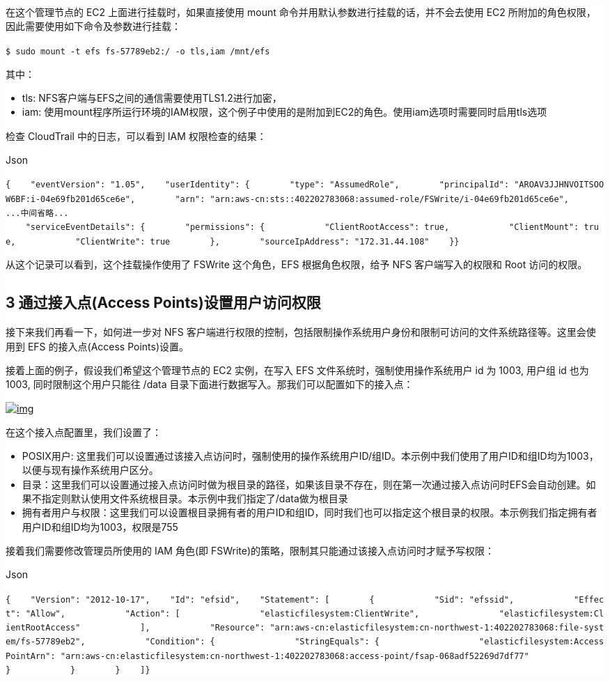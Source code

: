 在这个管理节点的 EC2 上面进行挂载时，如果直接使用 mount 命令并用默认参数进行挂载的话，并不会去使用 EC2 所附加的角色权限，因此需要使用如下命令及参数进行挂载：

```
$ sudo mount -t efs fs-57789eb2:/ -o tls,iam /mnt/efs
```

其中：

- tls: NFS客户端与EFS之间的通信需要使用TLS1.2进行加密，
- iam: 使用mount程序所运行环境的IAM权限，这个例子中使用的是附加到EC2的角色。使用iam选项时需要同时启用tls选项



检查 CloudTrail 中的日志，可以看到 IAM 权限检查的结果：

Json

```
{    "eventVersion": "1.05",    "userIdentity": {        "type": "AssumedRole",        "principalId": "AROAV3JJHNVOITSOOW6BF:i-04e69fb201d65ce6e",        "arn": "arn:aws-cn:sts::402202783068:assumed-role/FSWrite/i-04e69fb201d65ce6e",
...中间省略...
    "serviceEventDetails": {        "permissions": {            "ClientRootAccess": true,            "ClientMount": true,            "ClientWrite": true        },        "sourceIpAddress": "172.31.44.108"    }}
```

从这个记录可以看到，这个挂载操作使用了 FSWrite 这个角色，EFS 根据角色权限，给予 NFS 客户端写入的权限和 Root 访问的权限。

## 3 通过接入点(Access Points)设置用户访问权限

接下来我们再看一下，如何进一步对 NFS 客户端进行权限的控制，包括限制操作系统用户身份和限制可访问的文件系统路径等。这里会使用到 EFS 的接入点(Access Points)设置。

接着上面的例子，假设我们希望这个管理节点的 EC2 实例，在写入 EFS 文件系统时，强制使用操作系统用户 id 为 1003, 用户组 id 也为 1003, 同时限制这个用户只能往 /data 目录下面进行数据写入。那我们可以配置如下的接入点：

[![img](https://s3.cn-north-1.amazonaws.com.cn/awschinablog/fine-grained-control-of-nfs-file-system-permissions-via-amazon-efs4.png)](https://s3.cn-north-1.amazonaws.com.cn/awschinablog/fine-grained-control-of-nfs-file-system-permissions-via-amazon-efs4.jpg)

在这个接入点配置里，我们设置了：

- POSIX用户: 这里我们可以设置通过该接入点访问时，强制使用的操作系统用户ID/组ID。本示例中我们使用了用户ID和组ID均为1003，以便与现有操作系统用户区分。
- 目录：这里我们可以设置通过接入点访问时做为根目录的路径，如果该目录不存在，则在第一次通过接入点访问时EFS会自动创建。如果不指定则默认使用文件系统根目录。本示例中我们指定了/data做为根目录
- 拥有者用户与权限：这里我们可以设置根目录拥有者的用户ID和组ID，同时我们也可以指定这个根目录的权限。本示例我们指定拥有者用户ID和组ID均为1003，权限是755

接着我们需要修改管理员所使用的 IAM 角色(即 FSWrite)的策略，限制其只能通过该接入点访问时才赋予写权限：

Json

```
{    "Version": "2012-10-17",    "Id": "efsid",    "Statement": [        {            "Sid": "efssid",            "Effect": "Allow",            "Action": [                "elasticfilesystem:ClientWrite",                "elasticfilesystem:ClientRootAccess"            ],            "Resource": "arn:aws-cn:elasticfilesystem:cn-northwest-1:402202783068:file-system/fs-57789eb2",            "Condition": {                "StringEquals": {                    "elasticfilesystem:AccessPointArn": "arn:aws-cn:elasticfilesystem:cn-northwest-1:402202783068:access-point/fsap-068adf52269d7df77"                }            }        }    ]}
```
